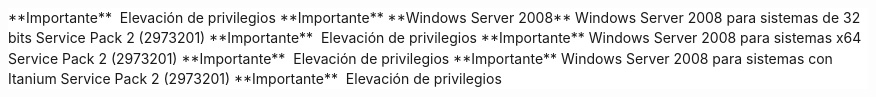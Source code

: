 </td>
<td style="border:1px solid black;">
**Importante**   
Elevación de privilegios

</td>
<td style="border:1px solid black;">
**Importante**

</td>
</tr>
<tr>
<td style="border:1px solid black;" colspan="3">
**Windows Server 2008**

</td>
</tr>
<tr>
<td style="border:1px solid black;">
Windows Server 2008 para sistemas de 32 bits Service Pack 2  
(2973201)

</td>
<td style="border:1px solid black;">
**Importante**   
Elevación de privilegios

</td>
<td style="border:1px solid black;">
**Importante**

</td>
</tr>
<tr>
<td style="border:1px solid black;">
Windows Server 2008 para sistemas x64 Service Pack 2  
(2973201)

</td>
<td style="border:1px solid black;">
**Importante**   
Elevación de privilegios

</td>
<td style="border:1px solid black;">
**Importante**

</td>
</tr>
<tr>
<td style="border:1px solid black;">
Windows Server 2008 para sistemas con Itanium Service Pack 2  
(2973201)

</td>
<td style="border:1px solid black;">
**Importante**   
Elevación de privilegios
